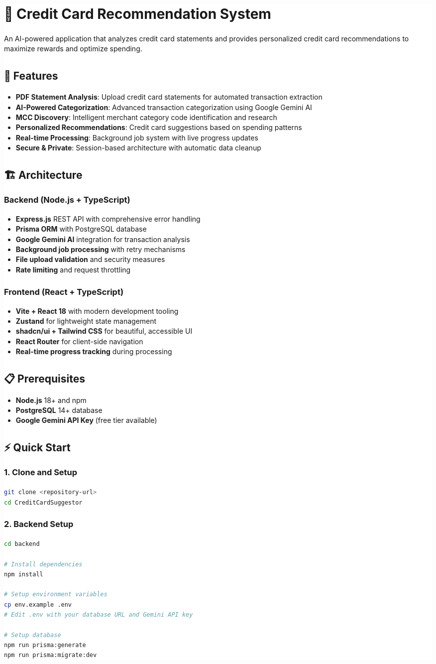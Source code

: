 # 🏦 Credit Card Recommendation System

An AI-powered application that analyzes credit card statements and provides personalized credit card recommendations to maximize rewards and optimize spending.

## 🚀 Features

- **PDF Statement Analysis**: Upload credit card statements for automated transaction extraction
- **AI-Powered Categorization**: Advanced transaction categorization using Google Gemini AI
- **MCC Discovery**: Intelligent merchant category code identification and research
- **Personalized Recommendations**: Credit card suggestions based on spending patterns
- **Real-time Processing**: Background job system with live progress updates
- **Secure & Private**: Session-based architecture with automatic data cleanup

## 🏗️ Architecture

### Backend (Node.js + TypeScript)
- **Express.js** REST API with comprehensive error handling
- **Prisma ORM** with PostgreSQL database
- **Google Gemini AI** integration for transaction analysis
- **Background job processing** with retry mechanisms
- **File upload validation** and security measures
- **Rate limiting** and request throttling

### Frontend (React + TypeScript)
- **Vite + React 18** with modern development tooling
- **Zustand** for lightweight state management
- **shadcn/ui + Tailwind CSS** for beautiful, accessible UI
- **React Router** for client-side navigation
- **Real-time progress tracking** during processing

## 📋 Prerequisites

- **Node.js** 18+ and npm
- **PostgreSQL** 14+ database
- **Google Gemini API Key** (free tier available)

## ⚡ Quick Start

### 1. Clone and Setup

```bash
git clone <repository-url>
cd CreditCardSuggestor
```

### 2. Backend Setup

```bash
cd backend

# Install dependencies
npm install

# Setup environment variables
cp env.example .env
# Edit .env with your database URL and Gemini API key

# Setup database
npm run prisma:generate
npm run prisma:migrate:dev
```